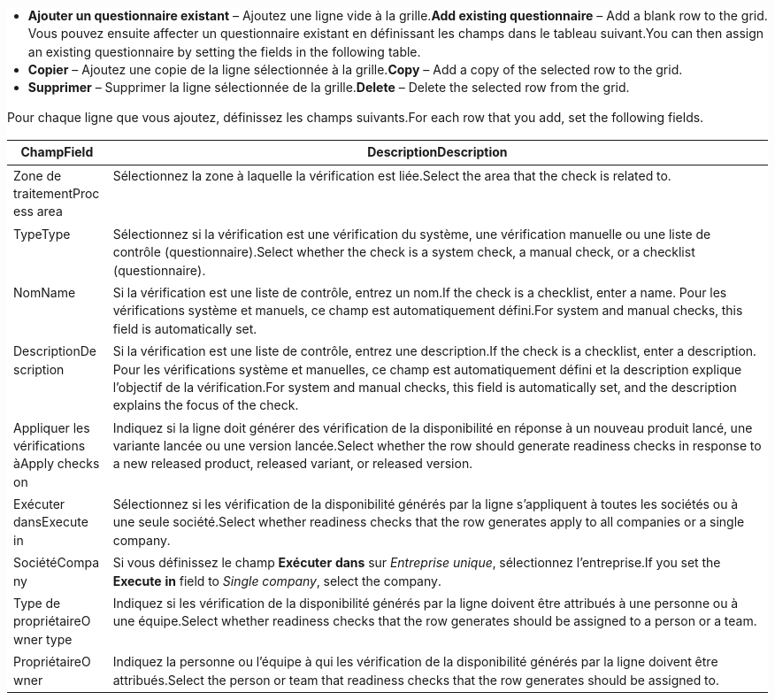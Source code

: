 - <span data-ttu-id="987d6-217">**Ajouter un questionnaire existant** – Ajoutez une ligne vide à la grille.</span><span class="sxs-lookup"><span data-stu-id="987d6-217">**Add existing questionnaire** – Add a blank row to the grid.</span></span> <span data-ttu-id="987d6-218">Vous pouvez ensuite affecter un questionnaire existant en définissant les champs dans le tableau suivant.</span><span class="sxs-lookup"><span data-stu-id="987d6-218">You can then assign an existing questionnaire by setting the fields in the following table.</span></span>
- <span data-ttu-id="987d6-219">**Copier** – Ajoutez une copie de la ligne sélectionnée à la grille.</span><span class="sxs-lookup"><span data-stu-id="987d6-219">**Copy** – Add a copy of the selected row to the grid.</span></span>
- <span data-ttu-id="987d6-220">**Supprimer** – Supprimer la ligne sélectionnée de la grille.</span><span class="sxs-lookup"><span data-stu-id="987d6-220">**Delete** – Delete the selected row from the grid.</span></span>

<span data-ttu-id="987d6-221">Pour chaque ligne que vous ajoutez, définissez les champs suivants.</span><span class="sxs-lookup"><span data-stu-id="987d6-221">For each row that you add, set the following fields.</span></span>

| <span data-ttu-id="987d6-222">Champ</span><span class="sxs-lookup"><span data-stu-id="987d6-222">Field</span></span> | <span data-ttu-id="987d6-223">Description</span><span class="sxs-lookup"><span data-stu-id="987d6-223">Description</span></span> |
| --- | --- |
| <span data-ttu-id="987d6-224">Zone de traitement</span><span class="sxs-lookup"><span data-stu-id="987d6-224">Process area</span></span> | <span data-ttu-id="987d6-225">Sélectionnez la zone à laquelle la vérification est liée.</span><span class="sxs-lookup"><span data-stu-id="987d6-225">Select the area that the check is related to.</span></span> |
| <span data-ttu-id="987d6-226">Type</span><span class="sxs-lookup"><span data-stu-id="987d6-226">Type</span></span> | <span data-ttu-id="987d6-227">Sélectionnez si la vérification est une vérification du système, une vérification manuelle ou une liste de contrôle (questionnaire).</span><span class="sxs-lookup"><span data-stu-id="987d6-227">Select whether the check is a system check, a manual check, or a checklist (questionnaire).</span></span> |
| <span data-ttu-id="987d6-228">Nom</span><span class="sxs-lookup"><span data-stu-id="987d6-228">Name</span></span> | <span data-ttu-id="987d6-229">Si la vérification est une liste de contrôle, entrez un nom.</span><span class="sxs-lookup"><span data-stu-id="987d6-229">If the check is a checklist, enter a name.</span></span> <span data-ttu-id="987d6-230">Pour les vérifications système et manuels, ce champ est automatiquement défini.</span><span class="sxs-lookup"><span data-stu-id="987d6-230">For system and manual checks, this field is automatically set.</span></span> |
| <span data-ttu-id="987d6-231">Description</span><span class="sxs-lookup"><span data-stu-id="987d6-231">Description</span></span> | <span data-ttu-id="987d6-232">Si la vérification est une liste de contrôle, entrez une description.</span><span class="sxs-lookup"><span data-stu-id="987d6-232">If the check is a checklist, enter a description.</span></span> <span data-ttu-id="987d6-233">Pour les vérifications système et manuelles, ce champ est automatiquement défini et la description explique l’objectif de la vérification.</span><span class="sxs-lookup"><span data-stu-id="987d6-233">For system and manual checks, this field is automatically set, and the description explains the focus of the check.</span></span> |
| <span data-ttu-id="987d6-234">Appliquer les vérifications à</span><span class="sxs-lookup"><span data-stu-id="987d6-234">Apply checks on</span></span> | <span data-ttu-id="987d6-235">Indiquez si la ligne doit générer des vérification de la disponibilité en réponse à un nouveau produit lancé, une variante lancée ou une version lancée.</span><span class="sxs-lookup"><span data-stu-id="987d6-235">Select whether the row should generate readiness checks in response to a new released product, released variant, or released version.</span></span> |
| <span data-ttu-id="987d6-236">Exécuter dans</span><span class="sxs-lookup"><span data-stu-id="987d6-236">Execute in</span></span> | <span data-ttu-id="987d6-237">Sélectionnez si les vérification de la disponibilité générés par la ligne s’appliquent à toutes les sociétés ou à une seule société.</span><span class="sxs-lookup"><span data-stu-id="987d6-237">Select whether readiness checks that the row generates apply to all companies or a single company.</span></span> |
| <span data-ttu-id="987d6-238">Société</span><span class="sxs-lookup"><span data-stu-id="987d6-238">Company</span></span> | <span data-ttu-id="987d6-239">Si vous définissez le champ **Exécuter dans** sur *Entreprise unique*, sélectionnez l’entreprise.</span><span class="sxs-lookup"><span data-stu-id="987d6-239">If you set the **Execute in** field to *Single company*, select the company.</span></span> |
| <span data-ttu-id="987d6-240">Type de propriétaire</span><span class="sxs-lookup"><span data-stu-id="987d6-240">Owner type</span></span> | <span data-ttu-id="987d6-241">Indiquez si les vérification de la disponibilité générés par la ligne doivent être attribués à une personne ou à une équipe.</span><span class="sxs-lookup"><span data-stu-id="987d6-241">Select whether readiness checks that the row generates should be assigned to a person or a team.</span></span> |
| <span data-ttu-id="987d6-242">Propriétaire</span><span class="sxs-lookup"><span data-stu-id="987d6-242">Owner</span></span> | <span data-ttu-id="987d6-243">Indiquez la personne ou l’équipe à qui les vérification de la disponibilité générés par la ligne doivent être attribués.</span><span class="sxs-lookup"><span data-stu-id="987d6-243">Select the person or team that readiness checks that the row generates should be assigned to.</span></span> |